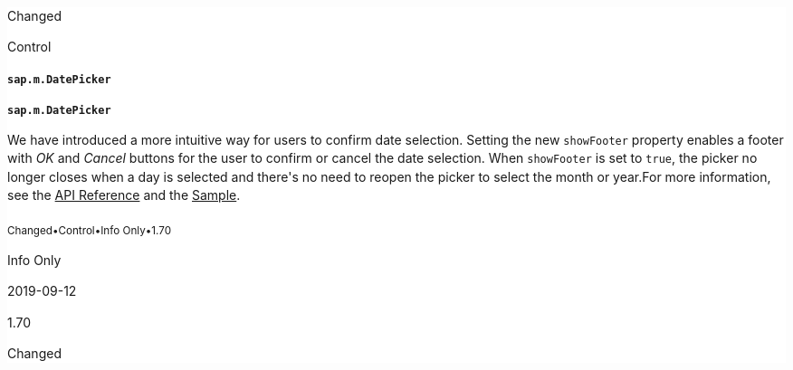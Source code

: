 

</td>
<td valign="top">

Changed 



</td>
<td valign="top">

Control 



</td>
<td valign="top">

**`sap.m.DatePicker`** 



</td>
<td valign="top">

**`sap.m.DatePicker`**

We have introduced a more intuitive way for users to confirm date selection. Setting the new `showFooter` property enables a footer with *OK* and *Cancel* buttons for the user to confirm or cancel the date selection. When `showFooter` is set to `true`, the picker no longer closes when a day is selected and there's no need to reopen the picker to select the month or year.For more information, see the [API Reference](https://sdk.openui5.org/api/sap.m.DatePicker) and the [Sample](https://sdk.openui5.org/entity/sap.m.DatePicker/sample/sap.m.sample.DatePicker).

<sub>Changed•Control•Info Only•1.70</sub>



</td>
<td valign="top">

Info Only 



</td>
<td valign="top">

2019-09-12



</td>
</tr>
<tr>
<td valign="top">

1.70 



</td>
<td valign="top">

Changed 
